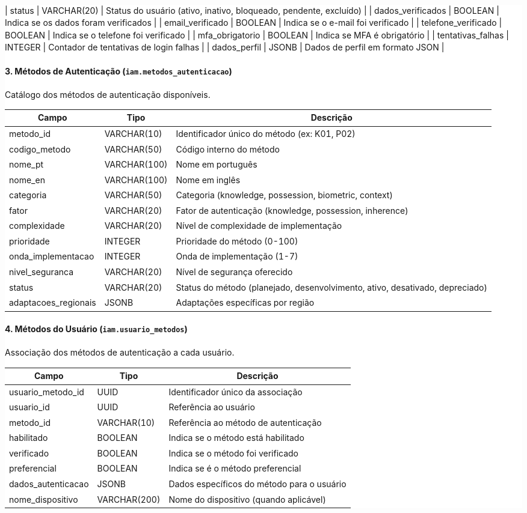 | status | VARCHAR(20) | Status do usuário (ativo, inativo, bloqueado, pendente, excluído) |
| dados_verificados | BOOLEAN | Indica se os dados foram verificados |
| email_verificado | BOOLEAN | Indica se o e-mail foi verificado |
| telefone_verificado | BOOLEAN | Indica se o telefone foi verificado |
| mfa_obrigatorio | BOOLEAN | Indica se MFA é obrigatório |
| tentativas_falhas | INTEGER | Contador de tentativas de login falhas |
| dados_perfil | JSONB | Dados de perfil em formato JSON |

#### 3. Métodos de Autenticação (`iam.metodos_autenticacao`)

Catálogo dos métodos de autenticação disponíveis.

| Campo | Tipo | Descrição |
|-------|------|-----------|
| metodo_id | VARCHAR(10) | Identificador único do método (ex: K01, P02) |
| codigo_metodo | VARCHAR(50) | Código interno do método |
| nome_pt | VARCHAR(100) | Nome em português |
| nome_en | VARCHAR(100) | Nome em inglês |
| categoria | VARCHAR(50) | Categoria (knowledge, possession, biometric, context) |
| fator | VARCHAR(20) | Fator de autenticação (knowledge, possession, inherence) |
| complexidade | VARCHAR(20) | Nível de complexidade de implementação |
| prioridade | INTEGER | Prioridade do método (0-100) |
| onda_implementacao | INTEGER | Onda de implementação (1-7) |
| nivel_seguranca | VARCHAR(20) | Nível de segurança oferecido |
| status | VARCHAR(20) | Status do método (planejado, desenvolvimento, ativo, desativado, depreciado) |
| adaptacoes_regionais | JSONB | Adaptações específicas por região |

#### 4. Métodos do Usuário (`iam.usuario_metodos`)

Associação dos métodos de autenticação a cada usuário.

| Campo | Tipo | Descrição |
|-------|------|-----------|
| usuario_metodo_id | UUID | Identificador único da associação |
| usuario_id | UUID | Referência ao usuário |
| metodo_id | VARCHAR(10) | Referência ao método de autenticação |
| habilitado | BOOLEAN | Indica se o método está habilitado |
| verificado | BOOLEAN | Indica se o método foi verificado |
| preferencial | BOOLEAN | Indica se é o método preferencial |
| dados_autenticacao | JSONB | Dados específicos do método para o usuário |
| nome_dispositivo | VARCHAR(200) | Nome do dispositivo (quando aplicável) |
